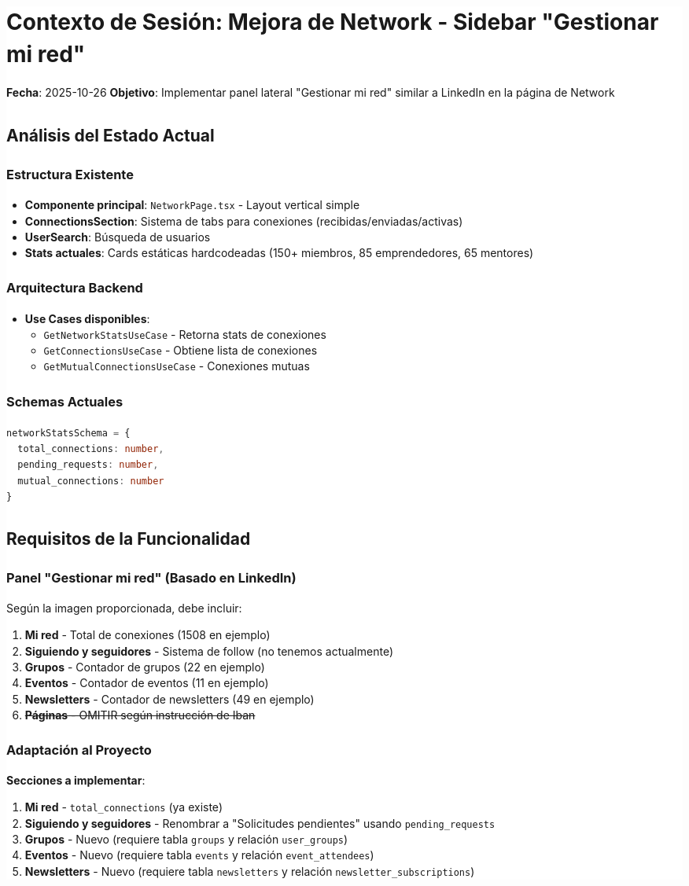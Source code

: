 # Contexto de Sesión: Mejora de Network - Sidebar "Gestionar mi red"

**Fecha**: 2025-10-26
**Objetivo**: Implementar panel lateral "Gestionar mi red" similar a LinkedIn en la página de Network

## Análisis del Estado Actual

### Estructura Existente
- **Componente principal**: `NetworkPage.tsx` - Layout vertical simple
- **ConnectionsSection**: Sistema de tabs para conexiones (recibidas/enviadas/activas)
- **UserSearch**: Búsqueda de usuarios
- **Stats actuales**: Cards estáticas hardcodeadas (150+ miembros, 85 emprendedores, 65 mentores)

### Arquitectura Backend
- **Use Cases disponibles**:
  - `GetNetworkStatsUseCase` - Retorna stats de conexiones
  - `GetConnectionsUseCase` - Obtiene lista de conexiones
  - `GetMutualConnectionsUseCase` - Conexiones mutuas

### Schemas Actuales
```typescript
networkStatsSchema = {
  total_connections: number,
  pending_requests: number,
  mutual_connections: number
}
```

## Requisitos de la Funcionalidad

### Panel "Gestionar mi red" (Basado en LinkedIn)
Según la imagen proporcionada, debe incluir:

1. **Mi red** - Total de conexiones (1508 en ejemplo)
2. **Siguiendo y seguidores** - Sistema de follow (no tenemos actualmente)
3. **Grupos** - Contador de grupos (22 en ejemplo)
4. **Eventos** - Contador de eventos (11 en ejemplo)
5. **Newsletters** - Contador de newsletters (49 en ejemplo)
6. ~~**Páginas** - OMITIR según instrucción de Iban~~

### Adaptación al Proyecto

**Secciones a implementar**:
1. **Mi red** - `total_connections` (ya existe)
2. **Siguiendo y seguidores** - Renombrar a "Solicitudes pendientes" usando `pending_requests`
3. **Grupos** - Nuevo (requiere tabla `groups` y relación `user_groups`)
4. **Eventos** - Nuevo (requiere tabla `events` y relación `event_attendees`)
5. **Newsletters** - Nuevo (requiere tabla `newsletters` y relación `newsletter_subscriptions`)
